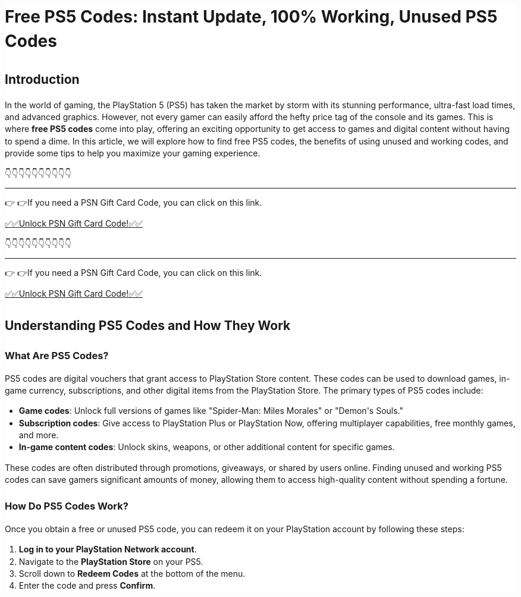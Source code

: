 # Free PS5 Codes: Instant Update, 100% Working, Unused PS5 Codes

## Introduction

In the world of gaming, the PlayStation 5 (PS5) has taken the market by storm with its stunning performance, ultra-fast load times, and advanced graphics. However, not every gamer can easily afford the hefty price tag of the console and its games. This is where **free PS5 codes** come into play, offering an exciting opportunity to get access to games and digital content without having to spend a dime. In this article, we will explore how to find free PS5 codes, the benefits of using unused and working codes, and provide some tips to help you maximize your gaming experience. 

👇👇👇👇👇👇👇👇👇👇

---

👉 👉If you need a PSN Gift Card Code, you can click on this link.

[✅✅Unlock PSN Gift Card Code!✅✅ ](https://therewardgate.com/free-psn/)

👇👇👇👇👇👇👇👇👇👇

---

👉 👉If you need a PSN Gift Card Code, you can click on this link.

[✅✅Unlock PSN Gift Card Code!✅✅ ](https://therewardgate.com/free-psn/)

## Understanding PS5 Codes and How They Work

### What Are PS5 Codes?

PS5 codes are digital vouchers that grant access to PlayStation Store content. These codes can be used to download games, in-game currency, subscriptions, and other digital items from the PlayStation Store. The primary types of PS5 codes include:

- **Game codes**: Unlock full versions of games like "Spider-Man: Miles Morales" or "Demon's Souls."
- **Subscription codes**: Give access to PlayStation Plus or PlayStation Now, offering multiplayer capabilities, free monthly games, and more.
- **In-game content codes**: Unlock skins, weapons, or other additional content for specific games.
  
These codes are often distributed through promotions, giveaways, or shared by users online. Finding unused and working PS5 codes can save gamers significant amounts of money, allowing them to access high-quality content without spending a fortune.

### How Do PS5 Codes Work?

Once you obtain a free or unused PS5 code, you can redeem it on your PlayStation account by following these steps:

1. **Log in to your PlayStation Network account**.
2. Navigate to the **PlayStation Store** on your PS5.
3. Scroll down to **Redeem Codes** at the bottom of the menu.
4. Enter the code and press **Confirm**.
